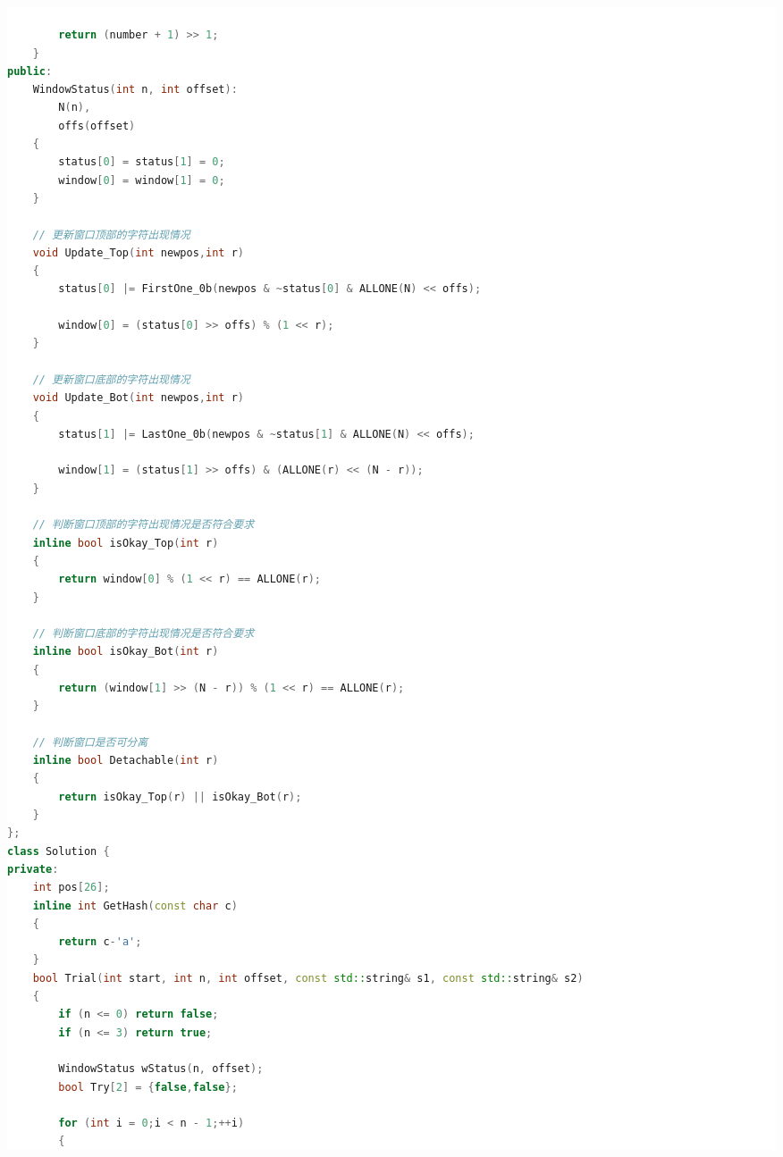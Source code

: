 ```Cpp

		return (number + 1) >> 1;
    }
public:
    WindowStatus(int n, int offset):
        N(n),
		offs(offset)
    {
        status[0] = status[1] = 0;
		window[0] = window[1] = 0;
    }

    // 更新窗口顶部的字符出现情况
    void Update_Top(int newpos,int r)
    {
        status[0] |= FirstOne_0b(newpos & ~status[0] & ALLONE(N) << offs);

		window[0] = (status[0] >> offs) % (1 << r);
    }

    // 更新窗口底部的字符出现情况
    void Update_Bot(int newpos,int r)
    {
		status[1] |= LastOne_0b(newpos & ~status[1] & ALLONE(N) << offs);

		window[1] = (status[1] >> offs) & (ALLONE(r) << (N - r));
    }

    // 判断窗口顶部的字符出现情况是否符合要求
    inline bool isOkay_Top(int r)
    {
        return window[0] % (1 << r) == ALLONE(r);
    }

    // 判断窗口底部的字符出现情况是否符合要求
    inline bool isOkay_Bot(int r)
    {
        return (window[1] >> (N - r)) % (1 << r) == ALLONE(r);
    }

    // 判断窗口是否可分离
    inline bool Detachable(int r)
    {
        return isOkay_Top(r) || isOkay_Bot(r);
    }
};
class Solution {
private:
    int pos[26];
    inline int GetHash(const char c)
    {
        return c-'a';
    }
    bool Trial(int start, int n, int offset, const std::string& s1, const std::string& s2)
    {
        if (n <= 0) return false;
		if (n <= 3) return true;

		WindowStatus wStatus(n, offset);
        bool Try[2] = {false,false};

		for (int i = 0;i < n - 1;++i)
		{
```